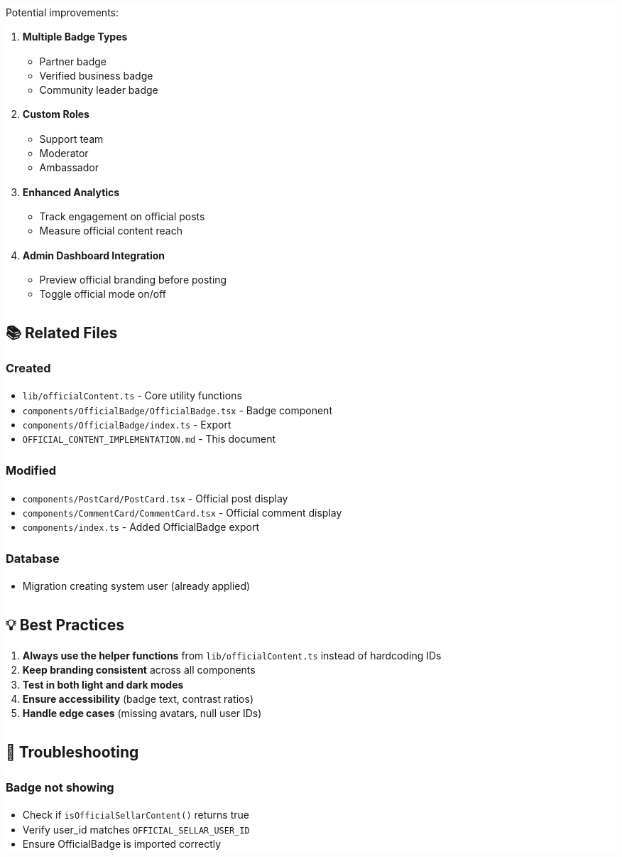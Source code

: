 Potential improvements:

1. **Multiple Badge Types**
   - Partner badge
   - Verified business badge
   - Community leader badge

2. **Custom Roles**
   - Support team
   - Moderator
   - Ambassador

3. **Enhanced Analytics**
   - Track engagement on official posts
   - Measure official content reach

4. **Admin Dashboard Integration**
   - Preview official branding before posting
   - Toggle official mode on/off

## 📚 Related Files

### Created
- `lib/officialContent.ts` - Core utility functions
- `components/OfficialBadge/OfficialBadge.tsx` - Badge component
- `components/OfficialBadge/index.ts` - Export
- `OFFICIAL_CONTENT_IMPLEMENTATION.md` - This document

### Modified
- `components/PostCard/PostCard.tsx` - Official post display
- `components/CommentCard/CommentCard.tsx` - Official comment display
- `components/index.ts` - Added OfficialBadge export

### Database
- Migration creating system user (already applied)

## 💡 Best Practices

1. **Always use the helper functions** from `lib/officialContent.ts` instead of hardcoding IDs
2. **Keep branding consistent** across all components
3. **Test in both light and dark modes**
4. **Ensure accessibility** (badge text, contrast ratios)
5. **Handle edge cases** (missing avatars, null user IDs)

## 🐛 Troubleshooting

### Badge not showing
- Check if `isOfficialSellarContent()` returns true
- Verify user_id matches `OFFICIAL_SELLAR_USER_ID`
- Ensure OfficialBadge is imported correctly
